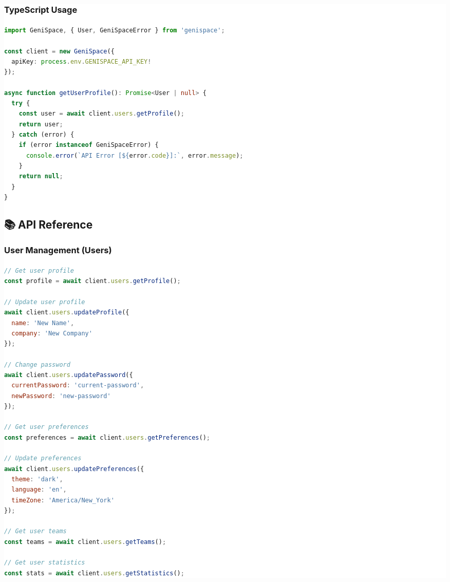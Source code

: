 ### TypeScript Usage

```typescript
import GeniSpace, { User, GeniSpaceError } from 'genispace';

const client = new GeniSpace({
  apiKey: process.env.GENISPACE_API_KEY!
});

async function getUserProfile(): Promise<User | null> {
  try {
    const user = await client.users.getProfile();
    return user;
  } catch (error) {
    if (error instanceof GeniSpaceError) {
      console.error(`API Error [${error.code}]:`, error.message);
    }
    return null;
  }
}
```

## 📚 API Reference

### User Management (Users)

```javascript
// Get user profile
const profile = await client.users.getProfile();

// Update user profile
await client.users.updateProfile({
  name: 'New Name',
  company: 'New Company'
});

// Change password
await client.users.updatePassword({
  currentPassword: 'current-password',
  newPassword: 'new-password'
});

// Get user preferences
const preferences = await client.users.getPreferences();

// Update preferences
await client.users.updatePreferences({
  theme: 'dark',
  language: 'en',
  timeZone: 'America/New_York'
});

// Get user teams
const teams = await client.users.getTeams();

// Get user statistics
const stats = await client.users.getStatistics();
```
